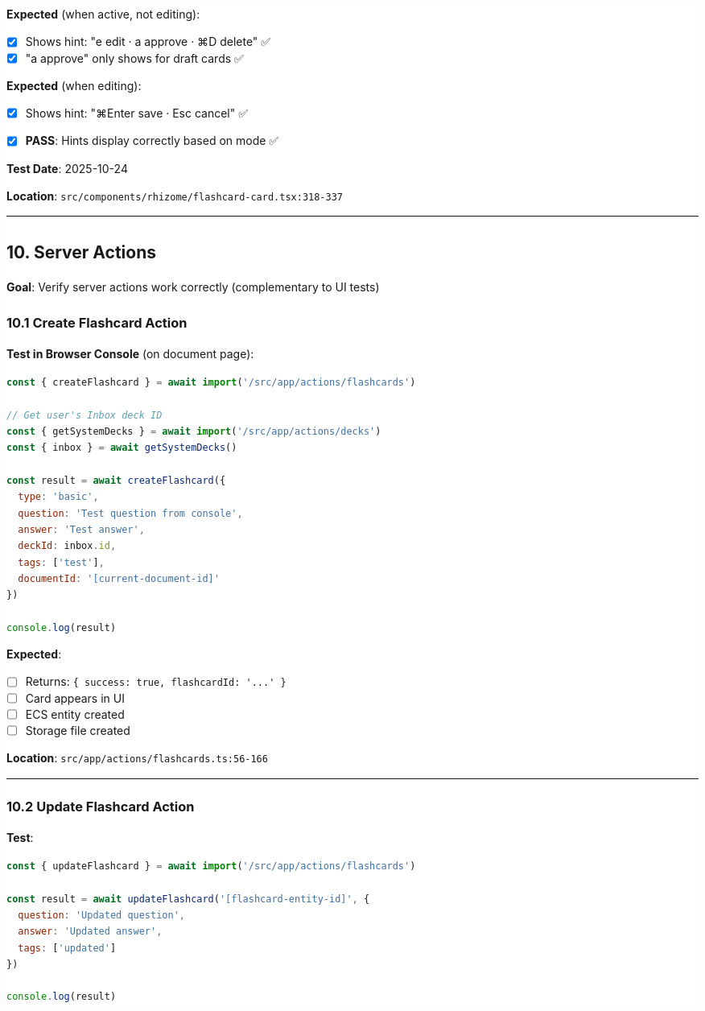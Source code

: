 **Expected** (when active, not editing):
- [x] Shows hint: "e edit · a approve · ⌘D delete" ✅
- [x] "a approve" only shows for draft cards ✅

**Expected** (when editing):
- [x] Shows hint: "⌘Enter save · Esc cancel" ✅

- [x] **PASS**: Hints display correctly based on mode ✅

**Test Date**: 2025-10-24

**Location**: `src/components/rhizome/flashcard-card.tsx:318-337`

---

## 10. Server Actions

**Goal**: Verify server actions work correctly (complementary to UI tests)

### 10.1 Create Flashcard Action

**Test in Browser Console** (on document page):
```javascript
const { createFlashcard } = await import('/src/app/actions/flashcards')

// Get user's Inbox deck ID
const { getSystemDecks } = await import('/src/app/actions/decks')
const { inbox } = await getSystemDecks()

const result = await createFlashcard({
  type: 'basic',
  question: 'Test question from console',
  answer: 'Test answer',
  deckId: inbox.id,
  tags: ['test'],
  documentId: '[current-document-id]'
})

console.log(result)
```

**Expected**:
- [ ] Returns: `{ success: true, flashcardId: '...' }`
- [ ] Card appears in UI
- [ ] ECS entity created
- [ ] Storage file created

**Location**: `src/app/actions/flashcards.ts:56-166`

---

### 10.2 Update Flashcard Action

**Test**:
```javascript
const { updateFlashcard } = await import('/src/app/actions/flashcards')

const result = await updateFlashcard('[flashcard-entity-id]', {
  question: 'Updated question',
  answer: 'Updated answer',
  tags: ['updated']
})

console.log(result)
```
